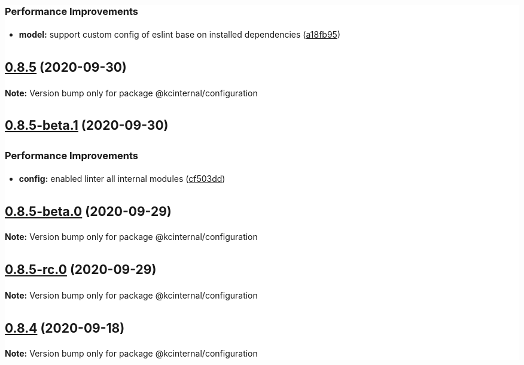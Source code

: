 
### Performance Improvements

* **model:** support custom config of eslint base on installed dependencies ([a18fb95](https://github.com/kamontat/kcutils/commit/a18fb9598b34933ae1070550ca99b513a6b14d5c))





## [0.8.5](https://github.com/kamontat/kcutils/compare/@kcinternal/configuration@0.8.5-beta.1...@kcinternal/configuration@0.8.5) (2020-09-30)

**Note:** Version bump only for package @kcinternal/configuration





## [0.8.5-beta.1](https://github.com/kamontat/kcutils/compare/@kcinternal/configuration@0.8.5-beta.0...@kcinternal/configuration@0.8.5-beta.1) (2020-09-30)


### Performance Improvements

* **config:** enabled linter all internal modules ([cf503dd](https://github.com/kamontat/kcutils/commit/cf503dd19e0ecb3b2cee49b87a435628378e413a))





## [0.8.5-beta.0](https://github.com/kamontat/kcutils/compare/@kcinternal/configuration@0.8.5-rc.0...@kcinternal/configuration@0.8.5-beta.0) (2020-09-29)

**Note:** Version bump only for package @kcinternal/configuration





## [0.8.5-rc.0](https://github.com/kamontat/kcutils/compare/@kcinternal/configuration@0.8.4...@kcinternal/configuration@0.8.5-rc.0) (2020-09-29)

**Note:** Version bump only for package @kcinternal/configuration





## [0.8.4](https://github.com/kamontat/kcutils/compare/@kcinternal/configuration@0.8.3...@kcinternal/configuration@0.8.4) (2020-09-18)

**Note:** Version bump only for package @kcinternal/configuration
